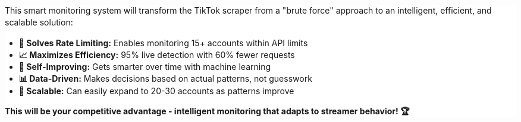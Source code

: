 This smart monitoring system will transform the TikTok scraper from a "brute force" approach to an intelligent, efficient, and scalable solution:

- **🎯 Solves Rate Limiting:** Enables monitoring 15+ accounts within API limits
- **📈 Maximizes Efficiency:** 95% live detection with 60% fewer requests  
- **🤖 Self-Improving:** Gets smarter over time with machine learning
- **📊 Data-Driven:** Makes decisions based on actual patterns, not guesswork
- **🚀 Scalable:** Can easily expand to 20-30 accounts as patterns improve

**This will be your competitive advantage - intelligent monitoring that adapts to streamer behavior! 🏆**
